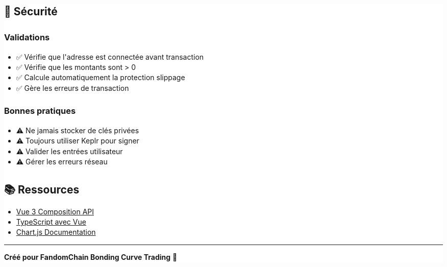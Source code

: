 ## 🔐 Sécurité

### Validations
- ✅ Vérifie que l'adresse est connectée avant transaction
- ✅ Vérifie que les montants sont > 0
- ✅ Calcule automatiquement la protection slippage
- ✅ Gère les erreurs de transaction

### Bonnes pratiques
- ⚠️ Ne jamais stocker de clés privées
- ⚠️ Toujours utiliser Keplr pour signer
- ⚠️ Valider les entrées utilisateur
- ⚠️ Gérer les erreurs réseau

## 📚 Ressources

- [Vue 3 Composition API](https://vuejs.org/guide/extras/composition-api-faq.html)
- [TypeScript avec Vue](https://vuejs.org/guide/typescript/overview.html)
- [Chart.js Documentation](https://www.chartjs.org/docs/latest/)

---

**Créé pour FandomChain Bonding Curve Trading** 🚀

